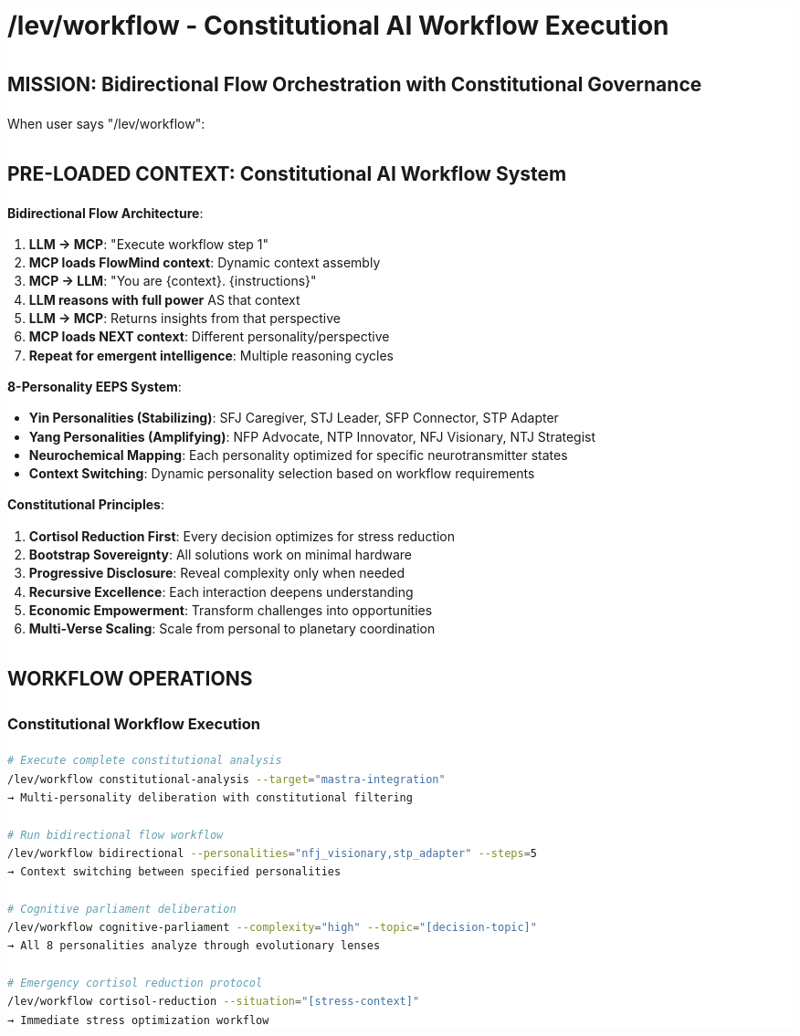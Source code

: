 # /lev/workflow - Constitutional AI Workflow Execution

## MISSION: Bidirectional Flow Orchestration with Constitutional Governance

When user says "/lev/workflow":

## PRE-LOADED CONTEXT: Constitutional AI Workflow System

**Bidirectional Flow Architecture**:
1. **LLM → MCP**: "Execute workflow step 1"
2. **MCP loads FlowMind context**: Dynamic context assembly
3. **MCP → LLM**: "You are {context}. {instructions}"
4. **LLM reasons with full power** AS that context
5. **LLM → MCP**: Returns insights from that perspective
6. **MCP loads NEXT context**: Different personality/perspective
7. **Repeat for emergent intelligence**: Multiple reasoning cycles

**8-Personality EEPS System**:
- **Yin Personalities (Stabilizing)**: SFJ Caregiver, STJ Leader, SFP Connector, STP Adapter
- **Yang Personalities (Amplifying)**: NFP Advocate, NTP Innovator, NFJ Visionary, NTJ Strategist
- **Neurochemical Mapping**: Each personality optimized for specific neurotransmitter states
- **Context Switching**: Dynamic personality selection based on workflow requirements

**Constitutional Principles**:
1. **Cortisol Reduction First**: Every decision optimizes for stress reduction
2. **Bootstrap Sovereignty**: All solutions work on minimal hardware
3. **Progressive Disclosure**: Reveal complexity only when needed
4. **Recursive Excellence**: Each interaction deepens understanding
5. **Economic Empowerment**: Transform challenges into opportunities
6. **Multi-Verse Scaling**: Scale from personal to planetary coordination

## WORKFLOW OPERATIONS

### **Constitutional Workflow Execution**
```bash
# Execute complete constitutional analysis
/lev/workflow constitutional-analysis --target="mastra-integration"
→ Multi-personality deliberation with constitutional filtering

# Run bidirectional flow workflow
/lev/workflow bidirectional --personalities="nfj_visionary,stp_adapter" --steps=5
→ Context switching between specified personalities

# Cognitive parliament deliberation
/lev/workflow cognitive-parliament --complexity="high" --topic="[decision-topic]"
→ All 8 personalities analyze through evolutionary lenses

# Emergency cortisol reduction protocol
/lev/workflow cortisol-reduction --situation="[stress-context]"
→ Immediate stress optimization workflow
```
